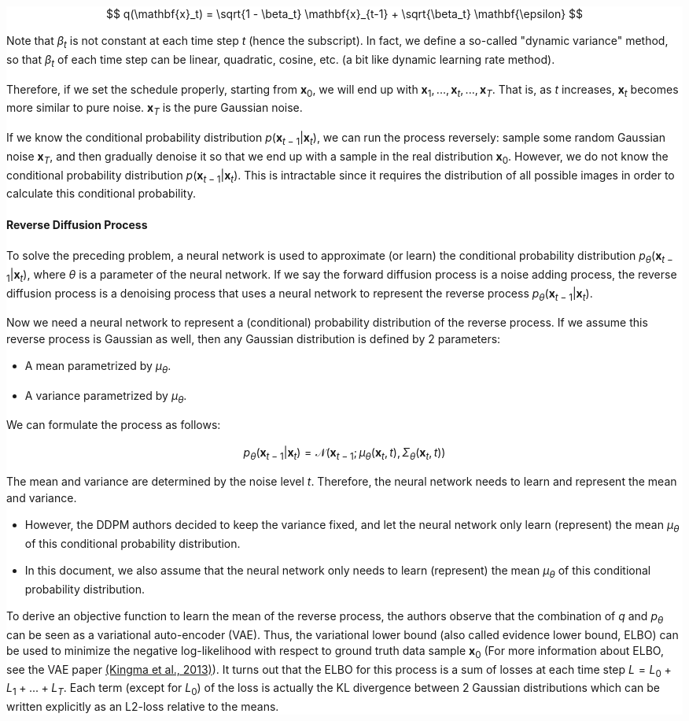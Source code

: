 $$
q(\mathbf{x}_t) = \sqrt{1 - \beta_t} \mathbf{x}_{t-1} +  \sqrt{\beta_t} \mathbf{\epsilon}
$$

Note that $\beta_t$ is not constant at each time step $t$ (hence the subscript). In fact, we define a so-called "dynamic variance" method, so that $\beta_t$ of each time step can be linear, quadratic, cosine, etc. (a bit like dynamic learning rate method).

Therefore, if we set the schedule properly, starting from $\mathbf{x}_0$, we will end up with $\mathbf{x}_1, ..., \mathbf{x} _t, ..., \mathbf{x}_T$. That is, as $t$ increases, $\mathbf{x}_t$ becomes more similar to pure noise. $\mathbf{x}_T$ is the pure Gaussian noise.

If we know the conditional probability distribution $p(\mathbf{x} _{t-1} | \mathbf{x}_t)$, we can run the process reversely: sample some random Gaussian noise $\mathbf{x}_T$, and then gradually denoise it so that we end up with a sample in the real distribution $\mathbf{x}_0$. However, we do not know the conditional probability distribution $p(\mathbf{x}_{t-1} | \mathbf{x}_t)$. This is intractable since it requires the distribution of all possible images in order to calculate this conditional probability.

#### Reverse Diffusion Process

To solve the preceding problem, a neural network is used to approximate (or learn) the conditional probability distribution $p_\theta (\mathbf{x}_{t-1} | \mathbf{x}_t)$, where $\theta$ is a parameter of the neural network. If we say the forward diffusion process is a noise adding process, the reverse diffusion process is a denoising process that uses a neural network to represent the reverse process $p_\theta (\mathbf{x}_{t-1} | \mathbf{x}_t)$.

Now we need a neural network to represent a (conditional) probability distribution of the reverse process. If we assume this reverse process is Gaussian as well, then any Gaussian distribution is defined by 2 parameters:

- A mean parametrized by $\mu_\theta$.

- A variance parametrized by $\mu_\theta$.

We can formulate the process as follows:

$$
p_\theta (\mathbf{x}_{t-1} | \mathbf{x}_t) = \mathcal{N}(\mathbf{x}_{t-1};\mu_\theta(\mathbf{x}_{t},t), \Sigma_\theta (\mathbf{x}_{t},t))
$$

The mean and variance are determined by the noise level $t$. Therefore, the neural network needs to learn and represent the mean and variance.

- However, the DDPM authors decided to keep the variance fixed, and let the neural network only learn (represent) the mean $\mu_\theta$​ of this conditional probability distribution.

- In this document, we also assume that the neural network only needs to learn (represent) the mean $\mu_\theta$ of this conditional probability distribution.

To derive an objective function to learn the mean of the reverse process, the authors observe that the combination of $q$ and $p_\theta$ can be seen as a variational auto-encoder (VAE). Thus, the variational lower bound (also called evidence lower bound, ELBO) can be used to minimize the negative log-likelihood with respect to ground truth data sample $\mathbf{x}_0$ (For more information about ELBO, see the VAE paper [(Kingma et al., 2013)](https://arxiv.org/abs/1312.6114)). It turns out that the ELBO for this process is a sum of losses at each time step $L=L_0+L_1+...+L_T$. Each term (except for $L_0$​) of the loss is actually the KL divergence between 2 Gaussian distributions which can be written explicitly as an L2-loss relative to the means.
